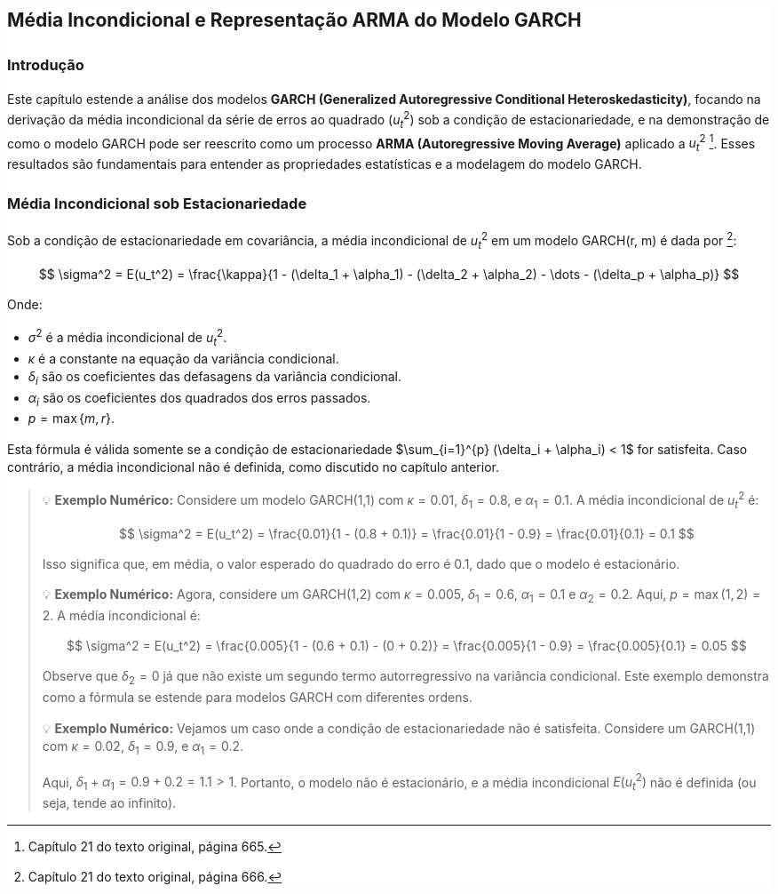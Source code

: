 ## Média Incondicional e Representação ARMA do Modelo GARCH

### Introdução
Este capítulo estende a análise dos modelos **GARCH (Generalized Autoregressive Conditional Heteroskedasticity)**, focando na derivação da média incondicional da série de erros ao quadrado ($u_t^2$) sob a condição de estacionariedade, e na demonstração de como o modelo GARCH pode ser reescrito como um processo **ARMA (Autoregressive Moving Average)** aplicado a $u_t^2$ [^665]. Esses resultados são fundamentais para entender as propriedades estatísticas e a modelagem do modelo GARCH.

### Média Incondicional sob Estacionariedade

Sob a condição de estacionariedade em covariância, a média incondicional de $u_t^2$ em um modelo GARCH(r, m) é dada por [^666]:

$$
\sigma^2 = E(u_t^2) = \frac{\kappa}{1 - (\delta_1 + \alpha_1) - (\delta_2 + \alpha_2) - \dots - (\delta_p + \alpha_p)}
$$

Onde:

*   $\sigma^2$ é a média incondicional de $u_t^2$.
*   $\kappa$ é a constante na equação da variância condicional.
*   $\delta_i$ são os coeficientes das defasagens da variância condicional.
*   $\alpha_i$ são os coeficientes dos quadrados dos erros passados.
*   $p = \max\{m, r\}$.

Esta fórmula é válida somente se a condição de estacionariedade $\sum_{i=1}^{p} (\delta_i + \alpha_i) < 1$ for satisfeita. Caso contrário, a média incondicional não é definida, como discutido no capítulo anterior.

> 💡 **Exemplo Numérico:** Considere um modelo GARCH(1,1) com $\kappa = 0.01$, $\delta_1 = 0.8$, e $\alpha_1 = 0.1$. A média incondicional de $u_t^2$ é:
>
> $$
> \sigma^2 = E(u_t^2) = \frac{0.01}{1 - (0.8 + 0.1)} = \frac{0.01}{1 - 0.9} = \frac{0.01}{0.1} = 0.1
> $$
>
> Isso significa que, em média, o valor esperado do quadrado do erro é 0.1, dado que o modelo é estacionário.
>
> 💡 **Exemplo Numérico:** Agora, considere um GARCH(1,2) com $\kappa = 0.005$, $\delta_1 = 0.6$, $\alpha_1 = 0.1$ e $\alpha_2 = 0.2$. Aqui, $p = \max(1, 2) = 2$. A média incondicional é:
>
> $$
> \sigma^2 = E(u_t^2) = \frac{0.005}{1 - (0.6 + 0.1) - (0 + 0.2)} = \frac{0.005}{1 - 0.9} = \frac{0.005}{0.1} = 0.05
> $$
>
> Observe que $\delta_2 = 0$ já que não existe um segundo termo autorregressivo na variância condicional. Este exemplo demonstra como a fórmula se estende para modelos GARCH com diferentes ordens.
>
> 💡 **Exemplo Numérico:** Vejamos um caso onde a condição de estacionariedade não é satisfeita. Considere um GARCH(1,1) com $\kappa = 0.02$, $\delta_1 = 0.9$, e $\alpha_1 = 0.2$.
>
> Aqui, $\delta_1 + \alpha_1 = 0.9 + 0.2 = 1.1 > 1$. Portanto, o modelo não é estacionário, e a média incondicional $E(u_t^2)$ não é definida (ou seja, tende ao infinito).


[^665]: Capítulo 21 do texto original, página 665.
[^666]: Capítulo 21 do texto original, página 666.
